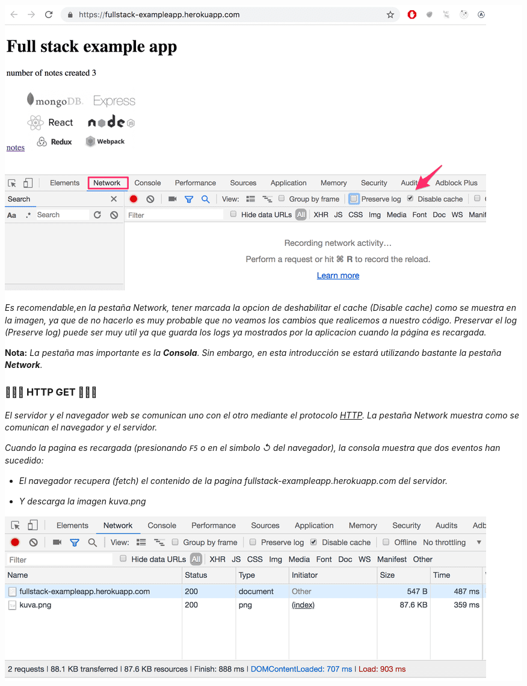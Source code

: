 ![consola](./img/1e.png)

_Es recomendable,en la pestaña Network, tener marcada la opcion de deshabilitar el cache (Disable cache) como se muestra en la imagen, ya que de no hacerlo es muy probable que no veamos los cambios que realicemos a nuestro código. Preservar el log (Preserve log) puede ser muy util ya que guarda los logs ya mostrados por la aplicacion cuando la página es recargada._

**Nota:** _La pestaña mas importante es la **Consola**. Sin embargo, en esta introducción se estará utilizando bastante la pestaña **Network**._



### 🔹🔹🔹 HTTP GET 🔹🔹🔹

_El servidor y el navegador web se comunican uno con el otro mediante el protocolo [HTTP](https://developer.mozilla.org/en-US/docs/Web/HTTP). La pestaña Network muestra como se comunican el navegador y el servidor._

_Cuando la pagina es recargada (presionando `F5` o en el simbolo ↺ del navegador), la consola muestra que dos eventos han sucedido:_

* _El navegador recupera (fetch) el contenido de la pagina fullstack-exampleapp.herokuapp.com del servidor._

* _Y descarga la imagen kuva.png_

![fetches](./img/2e.png)
